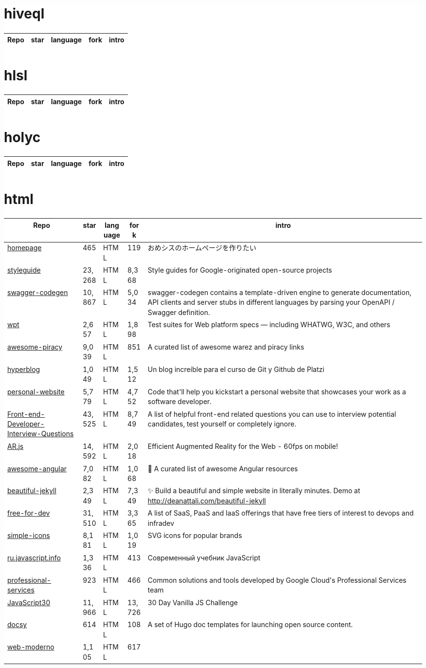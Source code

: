 
# hiveql

Repo|star|language|fork|intro
-|-|-|-|-



# hlsl

Repo|star|language|fork|intro
-|-|-|-|-



# holyc

Repo|star|language|fork|intro
-|-|-|-|-



# html

Repo|star|language|fork|intro
-|-|-|-|-
[homepage](https://github.com/omegasisters/homepage)|465|HTML|119|おめシスのホームページを作りたい
[styleguide](https://github.com/google/styleguide)|23,268|HTML|8,368|Style guides for Google-originated open-source projects
[swagger-codegen](https://github.com/swagger-api/swagger-codegen)|10,867|HTML|5,034|swagger-codegen contains a template-driven engine to generate documentation, API clients and server stubs in different languages by parsing your OpenAPI / Swagger definition.
[wpt](https://github.com/web-platform-tests/wpt)|2,657|HTML|1,898|Test suites for Web platform specs — including WHATWG, W3C, and others
[awesome-piracy](https://github.com/Igglybuff/awesome-piracy)|9,039|HTML|851|A curated list of awesome warez and piracy links
[hyperblog](https://github.com/freddier/hyperblog)|1,049|HTML|1,512|Un blog increíble para el curso de Git y Github de Platzi
[personal-website](https://github.com/github/personal-website)|5,779|HTML|4,752|Code that'll help you kickstart a personal website that showcases your work as a software developer.
[Front-end-Developer-Interview-Questions](https://github.com/h5bp/Front-end-Developer-Interview-Questions)|43,525|HTML|8,749|A list of helpful front-end related questions you can use to interview potential candidates, test yourself or completely ignore.
[AR.js](https://github.com/jeromeetienne/AR.js)|14,592|HTML|2,018|Efficient Augmented Reality for the Web - 60fps on mobile!
[awesome-angular](https://github.com/PatrickJS/awesome-angular)|7,082|HTML|1,068|📄 A curated list of awesome Angular resources
[beautiful-jekyll](https://github.com/daattali/beautiful-jekyll)|2,349|HTML|7,349|✨ Build a beautiful and simple website in literally minutes. Demo at http://deanattali.com/beautiful-jekyll
[free-for-dev](https://github.com/ripienaar/free-for-dev)|31,510|HTML|3,365|A list of SaaS, PaaS and IaaS offerings that have free tiers of interest to devops and infradev
[simple-icons](https://github.com/simple-icons/simple-icons)|8,181|HTML|1,019|SVG icons for popular brands
[ru.javascript.info](https://github.com/javascript-tutorial/ru.javascript.info)|1,336|HTML|413|Современный учебник JavaScript
[professional-services](https://github.com/GoogleCloudPlatform/professional-services)|923|HTML|466|Common solutions and tools developed by Google Cloud's Professional Services team
[JavaScript30](https://github.com/wesbos/JavaScript30)|11,966|HTML|13,726|30 Day Vanilla JS Challenge
[docsy](https://github.com/google/docsy)|614|HTML|108|A set of Hugo doc templates for launching open source content.
[web-moderno](https://github.com/cod3rcursos/web-moderno)|1,105|HTML|617|